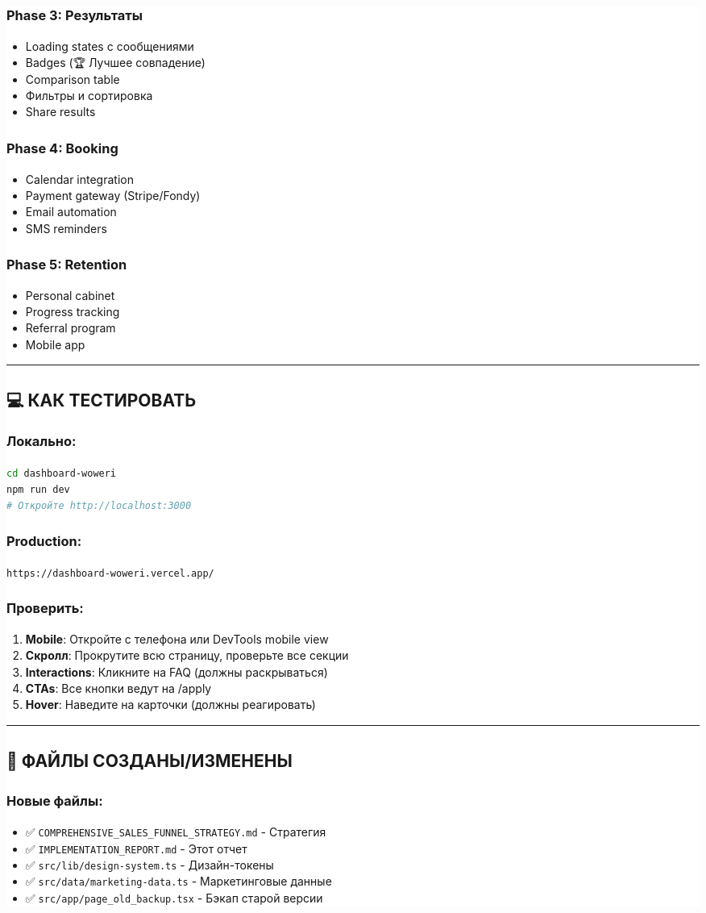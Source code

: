 ### Phase 3: Результаты
- Loading states с сообщениями
- Badges (🏆 Лучшее совпадение)
- Comparison table
- Фильтры и сортировка
- Share results

### Phase 4: Booking
- Calendar integration
- Payment gateway (Stripe/Fondy)
- Email automation
- SMS reminders

### Phase 5: Retention
- Personal cabinet
- Progress tracking
- Referral program
- Mobile app

---

## 💻 КАК ТЕСТИРОВАТЬ

### Локально:
```bash
cd dashboard-woweri
npm run dev
# Откройте http://localhost:3000
```

### Production:
```
https://dashboard-woweri.vercel.app/
```

### Проверить:
1. **Mobile**: Откройте с телефона или DevTools mobile view
2. **Скролл**: Прокрутите всю страницу, проверьте все секции
3. **Interactions**: Кликните на FAQ (должны раскрываться)
4. **CTAs**: Все кнопки ведут на /apply
5. **Hover**: Наведите на карточки (должны реагировать)

---

## 📂 ФАЙЛЫ СОЗДАНЫ/ИЗМЕНЕНЫ

### Новые файлы:
- ✅ `COMPREHENSIVE_SALES_FUNNEL_STRATEGY.md` - Стратегия
- ✅ `IMPLEMENTATION_REPORT.md` - Этот отчет
- ✅ `src/lib/design-system.ts` - Дизайн-токены
- ✅ `src/data/marketing-data.ts` - Маркетинговые данные
- ✅ `src/app/page_old_backup.tsx` - Бэкап старой версии
